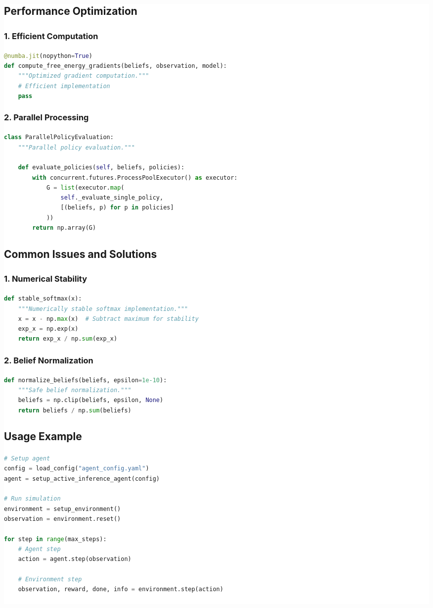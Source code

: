 ## Performance Optimization

### 1. Efficient Computation
```python
@numba.jit(nopython=True)
def compute_free_energy_gradients(beliefs, observation, model):
    """Optimized gradient computation."""
    # Efficient implementation
    pass
```

### 2. Parallel Processing
```python
class ParallelPolicyEvaluation:
    """Parallel policy evaluation."""
    
    def evaluate_policies(self, beliefs, policies):
        with concurrent.futures.ProcessPoolExecutor() as executor:
            G = list(executor.map(
                self._evaluate_single_policy,
                [(beliefs, p) for p in policies]
            ))
        return np.array(G)
```

## Common Issues and Solutions

### 1. Numerical Stability
```python
def stable_softmax(x):
    """Numerically stable softmax implementation."""
    x = x - np.max(x)  # Subtract maximum for stability
    exp_x = np.exp(x)
    return exp_x / np.sum(exp_x)
```

### 2. Belief Normalization
```python
def normalize_beliefs(beliefs, epsilon=1e-10):
    """Safe belief normalization."""
    beliefs = np.clip(beliefs, epsilon, None)
    return beliefs / np.sum(beliefs)
```

## Usage Example

```python
# Setup agent
config = load_config("agent_config.yaml")
agent = setup_active_inference_agent(config)

# Run simulation
environment = setup_environment()
observation = environment.reset()

for step in range(max_steps):
    # Agent step
    action = agent.step(observation)
    
    # Environment step
    observation, reward, done, info = environment.step(action)
    
```